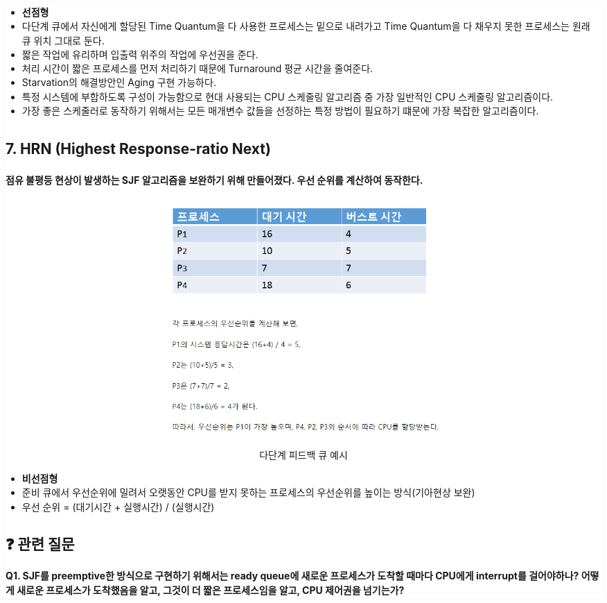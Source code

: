 - **선점형**
- 다단계 큐에서 자신에게 할당된 Time Quantum을 다 사용한 프로세스는 밑으로 내려가고 Time Quantum을 다 채우지 못한 프로세스는 원래 큐 위치 그대로 둔다.
- 짧은 작업에 유리하며 입출력 위주의 작업에 우선권을 준다.
- 처리 시간이 짧은 프로세스를 먼저 처리하기 때문에 Turnaround 평균 시간을 줄여준다.
- Starvation의 해결방안인 Aging 구현 가능하다.
- 특정 시스템에 부합하도록 구성이 가능함으로 현대 사용되는 CPU 스케줄링 알고리즘 중 가장 일반적인 CPU 스케줄링 알고리즘이다.
- 가장 좋은 스케줄러로 동작하기 위해서는 모든 매개변수 값들을 선정하는 특정 방법이 필요하기 떄문에 가장 복잡한 알고리즘이다.

## 7. HRN (Highest Response-ratio Next)
#### 점유 불평등 현상이 발생하는 SJF 알고리즘을 보완하기 위해 만들어졌다. 우선 순위를 계산하여 동작한다.
<div align='center'>
    <img src="img/os_scheduling_hrn.png" width="400px">
    <p>다단계 피드백 큐 예시</p>
</div>

- **비선점형**
- 준비 큐에서 우선순위에 밀려서 오랫동안 CPU를 받지 못하는 프로세스의 우선순위를 높이는 방식(기아현상 보완)
- 우선 순위 = (대기시간 + 실행시간) / (실행시간)


## ❓ 관련 질문
#### Q1. SJF를 preemptive한 방식으로 구현하기 위해서는 ready queue에 새로운 프로세스가 도착할 때마다 CPU에게 interrupt를 걸어야하나? 어떻게 새로운 프로세스가 도착했음을 알고, 그것이 더 짧은 프로세스임을 알고, CPU 제어권을 넘기는가?
